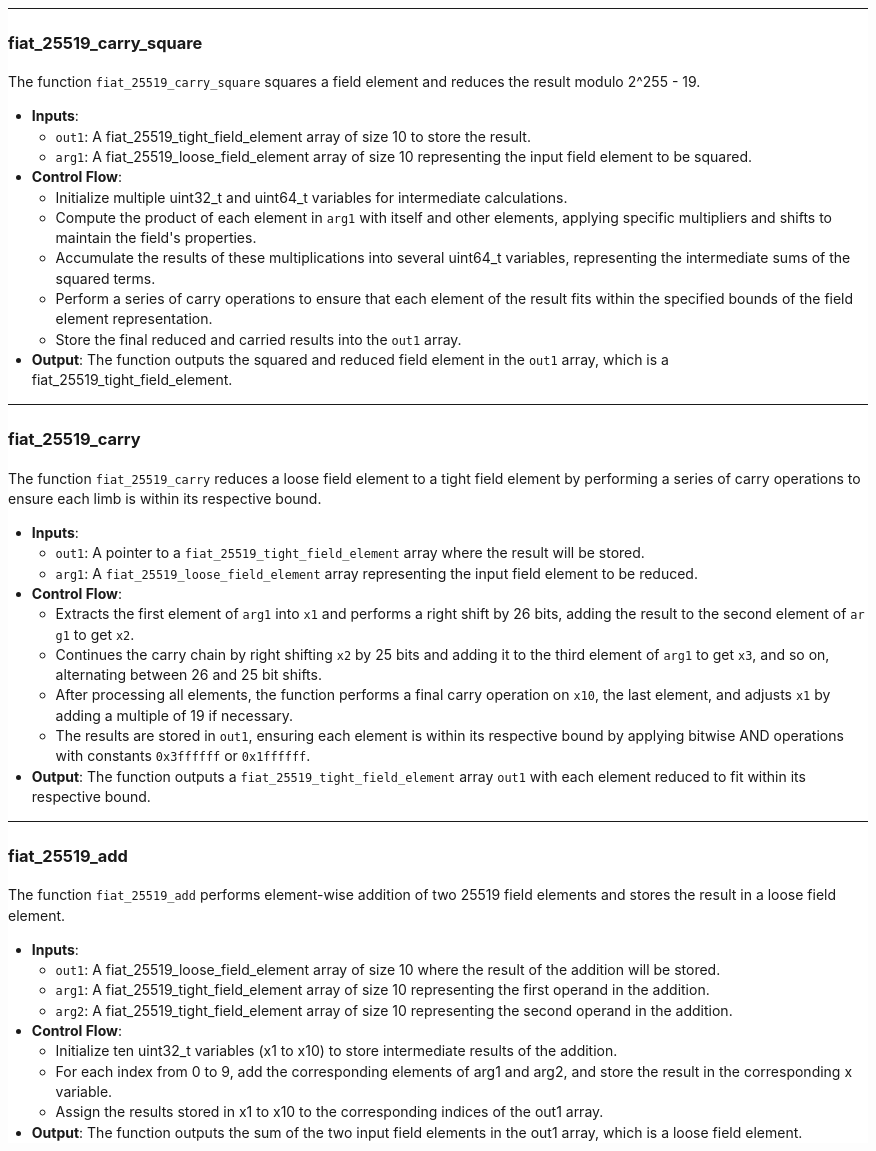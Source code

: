 
---
### fiat\_25519\_carry\_square
The function `fiat_25519_carry_square` squares a field element and reduces the result modulo 2^255 - 19.
- **Inputs**:
    - `out1`: A fiat_25519_tight_field_element array of size 10 to store the result.
    - `arg1`: A fiat_25519_loose_field_element array of size 10 representing the input field element to be squared.
- **Control Flow**:
    - Initialize multiple uint32_t and uint64_t variables for intermediate calculations.
    - Compute the product of each element in `arg1` with itself and other elements, applying specific multipliers and shifts to maintain the field's properties.
    - Accumulate the results of these multiplications into several uint64_t variables, representing the intermediate sums of the squared terms.
    - Perform a series of carry operations to ensure that each element of the result fits within the specified bounds of the field element representation.
    - Store the final reduced and carried results into the `out1` array.
- **Output**: The function outputs the squared and reduced field element in the `out1` array, which is a fiat_25519_tight_field_element.


---
### fiat\_25519\_carry
The function `fiat_25519_carry` reduces a loose field element to a tight field element by performing a series of carry operations to ensure each limb is within its respective bound.
- **Inputs**:
    - `out1`: A pointer to a `fiat_25519_tight_field_element` array where the result will be stored.
    - `arg1`: A `fiat_25519_loose_field_element` array representing the input field element to be reduced.
- **Control Flow**:
    - Extracts the first element of `arg1` into `x1` and performs a right shift by 26 bits, adding the result to the second element of `arg1` to get `x2`.
    - Continues the carry chain by right shifting `x2` by 25 bits and adding it to the third element of `arg1` to get `x3`, and so on, alternating between 26 and 25 bit shifts.
    - After processing all elements, the function performs a final carry operation on `x10`, the last element, and adjusts `x1` by adding a multiple of 19 if necessary.
    - The results are stored in `out1`, ensuring each element is within its respective bound by applying bitwise AND operations with constants `0x3ffffff` or `0x1ffffff`.
- **Output**: The function outputs a `fiat_25519_tight_field_element` array `out1` with each element reduced to fit within its respective bound.


---
### fiat\_25519\_add
The function `fiat_25519_add` performs element-wise addition of two 25519 field elements and stores the result in a loose field element.
- **Inputs**:
    - `out1`: A fiat_25519_loose_field_element array of size 10 where the result of the addition will be stored.
    - `arg1`: A fiat_25519_tight_field_element array of size 10 representing the first operand in the addition.
    - `arg2`: A fiat_25519_tight_field_element array of size 10 representing the second operand in the addition.
- **Control Flow**:
    - Initialize ten uint32_t variables (x1 to x10) to store intermediate results of the addition.
    - For each index from 0 to 9, add the corresponding elements of arg1 and arg2, and store the result in the corresponding x variable.
    - Assign the results stored in x1 to x10 to the corresponding indices of the out1 array.
- **Output**: The function outputs the sum of the two input field elements in the out1 array, which is a loose field element.
